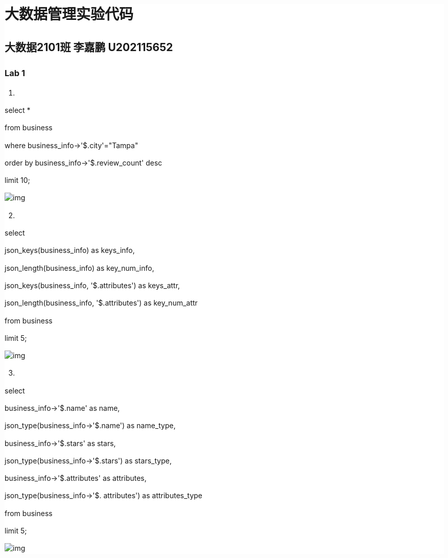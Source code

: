 # 大数据管理实验代码

## 大数据2101班  李嘉鹏  U202115652

### Lab 1

1.

select *

from business

where business_info->'$.city'="Tampa"

order by business_info->'$.review_count' desc

limit 10;

![img](file:///C:/Users/xiaoy/AppData/Local/Temp/msohtmlclip1/01/clip_image002.jpg)

2.

select

json_keys(business_info) as keys_info, 

json_length(business_info) as key_num_info,

json_keys(business_info, '$.attributes') as keys_attr, 

json_length(business_info, '$.attributes') as key_num_attr

from business

limit 5;

![img](file:///C:/Users/xiaoy/AppData/Local/Temp/msohtmlclip1/01/clip_image004.jpg)

3.

select 

business_info->'$.name' as name, 

json_type(business_info->'$.name') as name_type, 

business_info->'$.stars' as stars, 

json_type(business_info->'$.stars') as stars_type, 

business_info->'$.attributes' as attributes,

json_type(business_info->'$. attributes') as attributes_type 

from business 

limit 5;

![img](file:///C:/Users/xiaoy/AppData/Local/Temp/msohtmlclip1/01/clip_image006.jpg)
